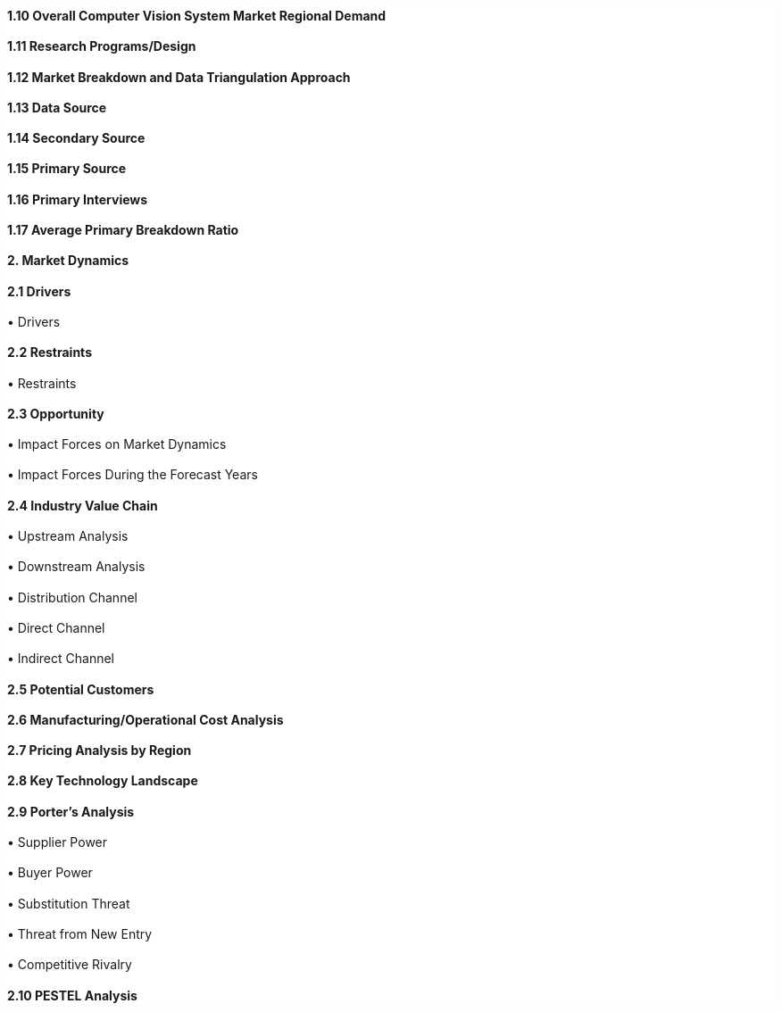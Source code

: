 <strong>1.10 Overall Computer Vision System Market Regional Demand</strong>

<strong>1.11 Research Programs/Design</strong>

<strong>1.12 Market Breakdown and Data Triangulation Approach</strong>

<strong>1.13 Data Source</strong>

<strong>1.14 Secondary Source</strong>

<strong>1.15 Primary Source</strong>

<strong>1.16 Primary Interviews</strong>

<strong>1.17 Average Primary Breakdown Ratio</strong>

<strong>2. Market Dynamics</strong>

<strong>2.1 Drivers</strong>

• Drivers

<strong>2.2 Restraints</strong>

• Restraints

<strong>2.3 Opportunity</strong>

• Impact Forces on Market Dynamics

• Impact Forces During the Forecast Years

<strong>2.4 Industry Value Chain</strong>

• Upstream Analysis

• Downstream Analysis

• Distribution Channel

• Direct Channel

• Indirect Channel

<strong>2.5 Potential Customers</strong>

<strong>2.6 Manufacturing/Operational Cost Analysis</strong>

<strong>2.7 Pricing Analysis by Region</strong>

<strong>2.8 Key Technology Landscape</strong>

<strong>2.9 Porter’s Analysis</strong>

• Supplier Power

• Buyer Power

• Substitution Threat

• Threat from New Entry

• Competitive Rivalry

<strong>2.10 PESTEL Analysis</strong>
